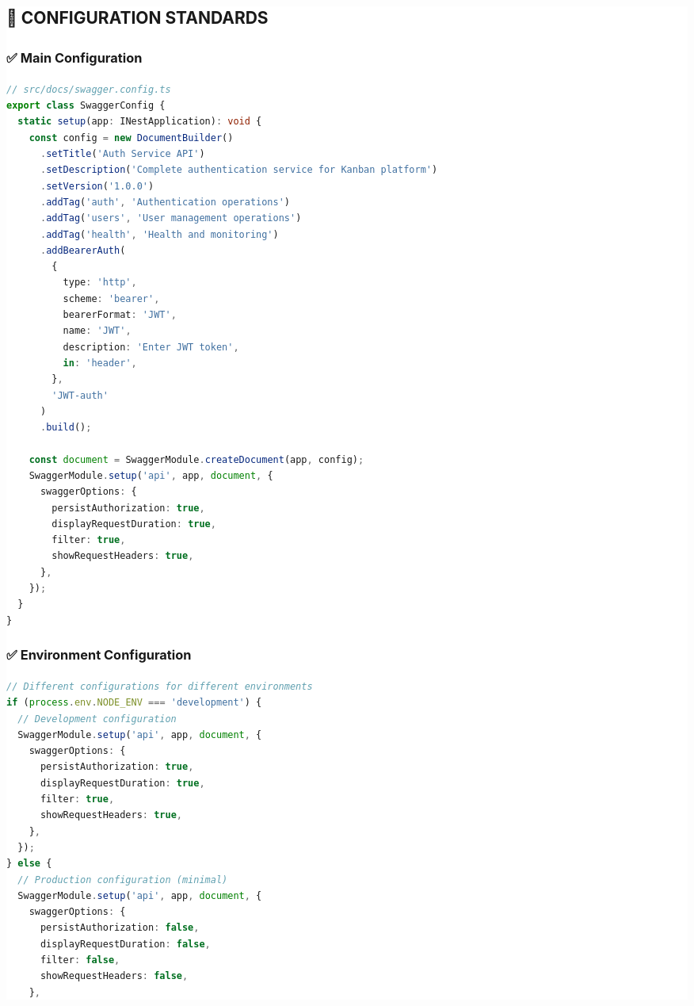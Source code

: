 
## 🔧 **CONFIGURATION STANDARDS**

### **✅ Main Configuration**
```typescript
// src/docs/swagger.config.ts
export class SwaggerConfig {
  static setup(app: INestApplication): void {
    const config = new DocumentBuilder()
      .setTitle('Auth Service API')
      .setDescription('Complete authentication service for Kanban platform')
      .setVersion('1.0.0')
      .addTag('auth', 'Authentication operations')
      .addTag('users', 'User management operations')
      .addTag('health', 'Health and monitoring')
      .addBearerAuth(
        {
          type: 'http',
          scheme: 'bearer',
          bearerFormat: 'JWT',
          name: 'JWT',
          description: 'Enter JWT token',
          in: 'header',
        },
        'JWT-auth'
      )
      .build();

    const document = SwaggerModule.createDocument(app, config);
    SwaggerModule.setup('api', app, document, {
      swaggerOptions: {
        persistAuthorization: true,
        displayRequestDuration: true,
        filter: true,
        showRequestHeaders: true,
      },
    });
  }
}
```

### **✅ Environment Configuration**
```typescript
// Different configurations for different environments
if (process.env.NODE_ENV === 'development') {
  // Development configuration
  SwaggerModule.setup('api', app, document, {
    swaggerOptions: {
      persistAuthorization: true,
      displayRequestDuration: true,
      filter: true,
      showRequestHeaders: true,
    },
  });
} else {
  // Production configuration (minimal)
  SwaggerModule.setup('api', app, document, {
    swaggerOptions: {
      persistAuthorization: false,
      displayRequestDuration: false,
      filter: false,
      showRequestHeaders: false,
    },
```